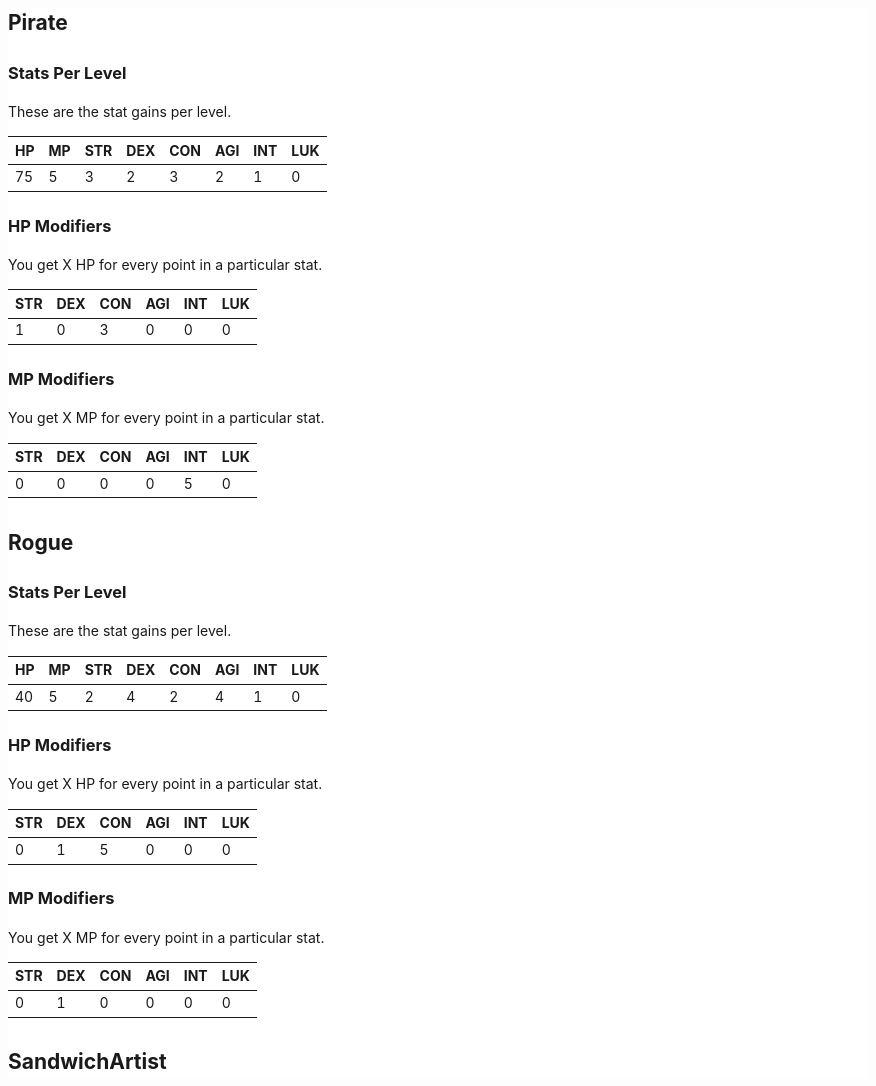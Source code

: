 ## Pirate

### Stats Per Level

These are the stat gains per level.

HP | MP | STR | DEX | CON | AGI | INT | LUK
--- | --- | --- | --- | --- | --- | --- | ---
75 | 5 | 3 | 2 | 3 | 2 | 1 | 0


### HP Modifiers
You get X HP for every point in a particular stat.

STR | DEX | CON | AGI | INT | LUK
--- | --- | --- | --- | --- | ---
1 | 0 | 3 | 0 | 0 | 0

### MP Modifiers
You get X MP for every point in a particular stat.

STR | DEX | CON | AGI | INT | LUK
--- | --- | --- | --- | --- | ---
0 | 0 | 0 | 0 | 5 | 0

## Rogue

### Stats Per Level

These are the stat gains per level.

HP | MP | STR | DEX | CON | AGI | INT | LUK
--- | --- | --- | --- | --- | --- | --- | ---
40 | 5 | 2 | 4 | 2 | 4 | 1 | 0


### HP Modifiers
You get X HP for every point in a particular stat.

STR | DEX | CON | AGI | INT | LUK
--- | --- | --- | --- | --- | ---
0 | 1 | 5 | 0 | 0 | 0

### MP Modifiers
You get X MP for every point in a particular stat.

STR | DEX | CON | AGI | INT | LUK
--- | --- | --- | --- | --- | ---
0 | 1 | 0 | 0 | 0 | 0

## SandwichArtist
